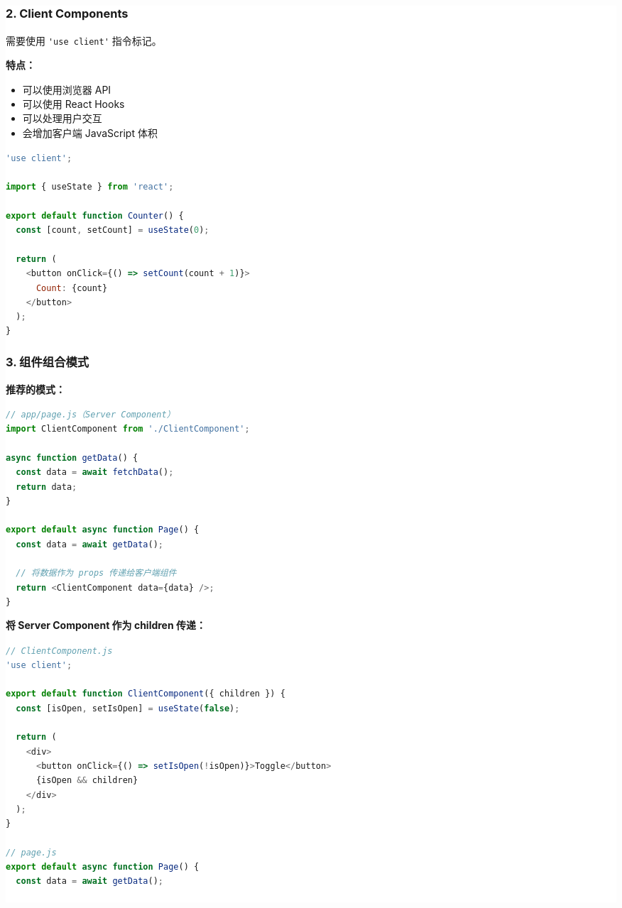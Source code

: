 ### 2. Client Components

需要使用 `'use client'` 指令标记。

**特点：**
- 可以使用浏览器 API
- 可以使用 React Hooks
- 可以处理用户交互
- 会增加客户端 JavaScript 体积

```javascript
'use client';

import { useState } from 'react';

export default function Counter() {
  const [count, setCount] = useState(0);
  
  return (
    <button onClick={() => setCount(count + 1)}>
      Count: {count}
    </button>
  );
}
```

### 3. 组件组合模式

**推荐的模式：**
```javascript
// app/page.js（Server Component）
import ClientComponent from './ClientComponent';

async function getData() {
  const data = await fetchData();
  return data;
}

export default async function Page() {
  const data = await getData();
  
  // 将数据作为 props 传递给客户端组件
  return <ClientComponent data={data} />;
}
```

**将 Server Component 作为 children 传递：**
```javascript
// ClientComponent.js
'use client';

export default function ClientComponent({ children }) {
  const [isOpen, setIsOpen] = useState(false);
  
  return (
    <div>
      <button onClick={() => setIsOpen(!isOpen)}>Toggle</button>
      {isOpen && children}
    </div>
  );
}

// page.js
export default async function Page() {
  const data = await getData();
  
```